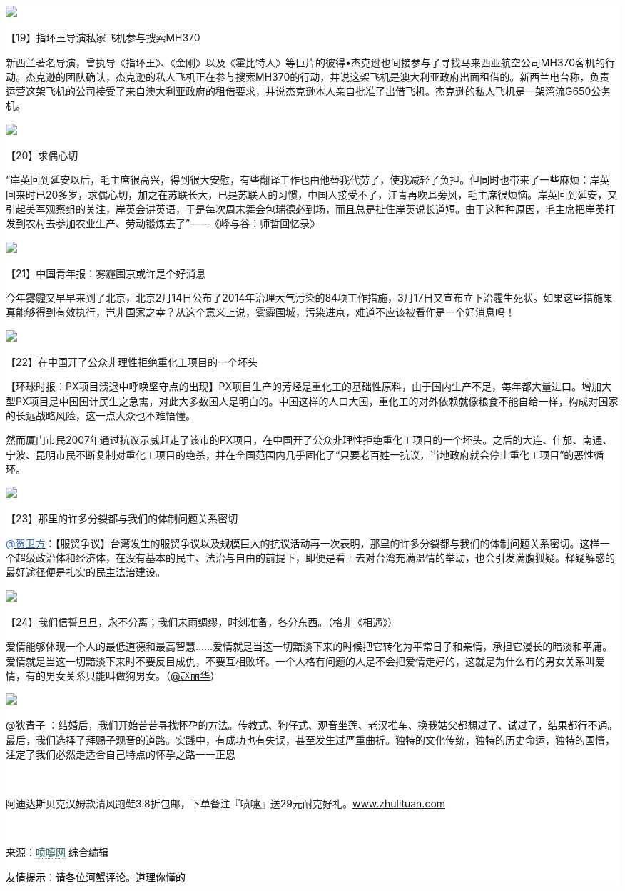 <p><img style="BORDER-BOTTOM-COLOR: #000000; BORDER-TOP-COLOR: #000000; BORDER-RIGHT-COLOR: #000000; BORDER-LEFT-COLOR: #000000" border="0" src="http://ptimg.org:88/dapenti/DEtKyWZh/NRWP7.jpg"></p>
<p>【19】指环王导演私家飞机参与搜索MH370</p>
<p>新西兰著名导演，曾执导《指环王》、《金刚》以及《霍比特人》等巨片的彼得&#8226;杰克逊也间接参与了寻找马来西亚航空公司MH370客机的行动。杰克逊的团队确认，杰克逊的私人飞机正在参与搜索MH370的行动，并说这架飞机是澳大利亚政府出面租借的。新西兰电台称，负责运营这架飞机的公司接受了来自澳大利亚政府的租借要求，并说杰克逊本人亲自批准了出借飞机。杰克逊的私人飞机是一架湾流G650公务机。</p>
<p><img style="BORDER-BOTTOM-COLOR: #000000; BORDER-TOP-COLOR: #000000; BORDER-RIGHT-COLOR: #000000; BORDER-LEFT-COLOR: #000000" border="0" src="http://ptimg.org:88/dapenti/DEuqBPz7/vPJy4.jpg"></p>
<p>【20】求偶心切</p>
<p>“岸英回到延安以后，毛主席很高兴，得到很大安慰，有些翻译工作也由他替我代劳了，使我减轻了负担。但同时也带来了一些麻烦：岸英回来时已20多岁，求偶心切，加之在苏联长大，已是苏联人的习惯，中国人接受不了，江青再吹耳旁风，毛主席很烦恼。岸英回到延安，又引起美军观察组的关注，岸英会讲英语，于是每次周末舞会包瑞德必到场，而且总是扯住岸英说长道短。由于这种种原因，毛主席把岸英打发到农村去参加农业生产、劳动锻炼去了”——《峰与谷：师哲回忆录》</p>
<p><img style="BORDER-BOTTOM-COLOR: #000000; BORDER-TOP-COLOR: #000000; BORDER-RIGHT-COLOR: #000000; BORDER-LEFT-COLOR: #000000" border="0" src="http://ptimg.org:88/dapenti/DEurMcC2/Nu0Nv.jpg"></p>
<p>【21】中国青年报：雾霾围京或许是个好消息</p>
<p>今年雾霾又早早来到了北京，北京2月14日公布了2014年治理大气污染的84项工作措施，3月17日又宣布立下治霾生死状。如果这些措施果真能够得到有效执行，岂非国家之幸？从这个意义上说，雾霾围城，污染进京，难道不应该被看作是一个好消息吗！</p>
<p><img style="BORDER-BOTTOM-COLOR: #000000; BORDER-TOP-COLOR: #000000; BORDER-RIGHT-COLOR: #000000; BORDER-LEFT-COLOR: #000000" border="0" src="http://ptimg.org:88/dapenti/DEusXdW0/u9dpg.jpg"></p>
<p>【22】在中国开了公众非理性拒绝重化工项目的一个坏头</p>
<p>【环球时报：PX项目溃退中呼唤坚守点的出现】PX项目生产的芳烃是重化工的基础性原料，由于国内生产不足，每年都大量进口。增加大型PX项目是中国国计民生之急需，对此大多数国人是明白的。中国这样的人口大国，重化工的对外依赖就像粮食不能自给一样，构成对国家的长远战略风险，这一点大众也不难悟懂。</p>
<p>然而厦门市民2007年通过抗议示威赶走了该市的PX项目，在中国开了公众非理性拒绝重化工项目的一个坏头。之后的大连、什邡、南通、宁波、昆明市民不断复制对重化工项目的绝杀，并在全国范围内几乎固化了“只要老百姓一抗议，当地政府就会停止重化工项目”的恶性循环。</p>
<p><img style="BORDER-BOTTOM-COLOR: #000000; BORDER-TOP-COLOR: #000000; BORDER-RIGHT-COLOR: #000000; BORDER-LEFT-COLOR: #000000" border="0" src="http://ptimg.org:88/dapenti/DEuvCVzZ/kcm74.jpg"></p>
<p>【23】那里的许多分裂都与我们的体制问题关系密切</p>
<div class="WB_text" title="贺卫方" node-type="feed_list_reason在中国最好的公关永远是沉默。再大的丑闻，糊弄过三五天最长一两周，新的热点出来公众自然就把你忘了。而自己主动跳出来，不管是打委屈牌还是亲情牌，不管是真性情还是公关设计，最终都只是火上浇油。所以请当事人和家人别再跳出来了，毕竟还有很多普通人不希望每天打开电脑就是你们家铺天盖地的新闻。&lt;/DIV&gt;
&lt;P&gt;&#160;&lt;/P&gt;
&lt;P&gt;【】那里的许多分裂都与我们的体制问题关系密切&lt;/P&gt;
&lt;DIV class=WB_info&gt;&lt;A class=" usercard="id=1216766752" nick-name="贺卫方" href="http://weibo.com/weifanghe" s_func3 wb_name>
<a class="S_func1" href="http://weibo.com/weifanghe" target="_blank"><font color="#336fc1">@贺卫方</font></a>：【服贸争议】台湾发生的服贸争议以及规模巨大的抗议活动再一次表明，那里的许多分裂都与我们的体制问题关系密切。这样一个超级政治体和经济体，在没有基本的民主、法治与自由的前提下，即便是看上去对台湾充满温情的举动，也会引发满腹狐疑。释疑解惑的最好途径便是扎实的民主法治建设。</div>
<p><img style="BORDER-BOTTOM-COLOR: #000000; BORDER-TOP-COLOR: #000000; BORDER-RIGHT-COLOR: #000000; BORDER-LEFT-COLOR: #000000" border="0" src="http://ptimg.org:88/dapenti/DEt9XrsR/ikgNp.jpg"></p>
<p>【24】我们信誓旦旦，永不分离；我们未雨绸缪，时刻准备，各分东西。（格非《相遇》）</p>
<p>爱情能够体现一个人的最低道德和最高智慧……爱情就是当这一切黯淡下来的时候把它转化为平常日子和亲情，承担它漫长的暗淡和平庸。爱情就是当这一切黯淡下来时不要反目成仇，不要互相败坏。一个人格有问题的人是不会把爱情走好的，这就是为什么有的男女关系叫爱情，有的男女关系只能叫做狗男女。（<a class="WB_name S_func3" title="赵丽华" href="http://weibo.com/zhaolihua" node-type="feed_list_originNick" usercard="id=1254764477" nick-name="赵丽华">@赵丽华</a>）</p>
<p><img style="BORDER-BOTTOM-COLOR: #000000; BORDER-TOP-COLOR: #000000; BORDER-RIGHT-COLOR: #000000; BORDER-LEFT-COLOR: #000000" border="0" src="http://ptimg.org:88/dapenti/DEuylAF4/Ndxze.jpg"></p>
<div class="WB_info">
<a class="WB_name S_func3" title="狄青子" href="http://weibo.com/u/2918753171" node-type="feed_list_originNick" usercard="id=2918753171" nick-name="狄青子">@狄青子</a> ：结婚后，我们开始苦苦寻找怀孕的方法。传教式、狗仔式、观音坐莲、老汉推车、换我姑父都想过了、试过了，结果都行不通。最后，我们选择了拜赐子观音的道路。实践中，有成功也有失误，甚至发生过严重曲折。独特的文化传统，独特的历史命运，独特的国情，注定了我们必然走适合自己特点的怀孕之路一一正恩</div>
<p>&#160;</p>
<p>阿迪达斯贝克汉姆款清风跑鞋3.8折包邮，下单备注『喷嚏』送29元耐克好礼。<a href="http://www.zhulituan.com/">www.zhulituan.com</a></p>
<p>&#160;</p>
<p>来源：<a style="BORDER-BOTTOM: rgb(153,153,153) 1px dotted; BACKGROUND-COLOR: transparent; COLOR: rgb(51,102,102)" href="http://www.dapenti.com/" target="_blank"><font color="#336666">喷嚏网</font></a> 综合编辑</p>
<p style="TEXT-TRANSFORM: none; BACKGROUND-COLOR: rgb(255,255,255); TEXT-INDENT: 0px; FONT: 14px/22px Verdana, tahoma, Arial, Helvetica, sans-serif; WHITE-SPACE: normal; LETTER-SPACING: normal; COLOR: rgb(0,0,0); WORD-SPACING: 0px; -webkit-text-stroke-: 0px">友情提示：请各位河蟹评论。道理你懂的</p>
<p></p>